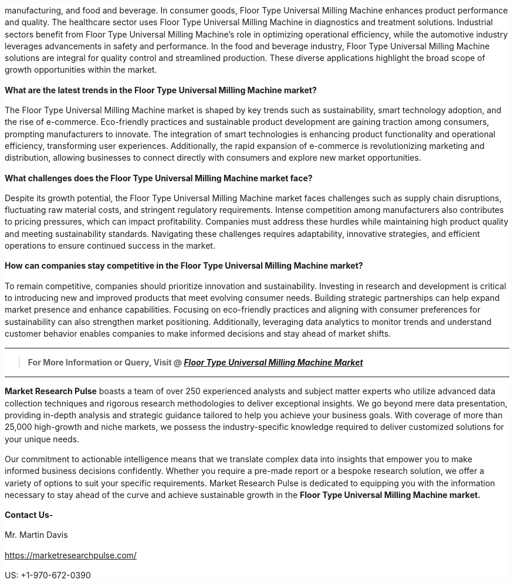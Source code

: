 manufacturing, and food and beverage. In consumer goods, Floor Type Universal Milling Machine enhances product performance and quality. The healthcare sector uses Floor Type Universal Milling Machine in diagnostics and treatment solutions. Industrial sectors benefit from Floor Type Universal Milling Machine&rsquo;s role in optimizing operational efficiency, while the automotive industry leverages advancements in safety and performance. In the food and beverage industry, Floor Type Universal Milling Machine solutions are integral for quality control and streamlined production. These diverse applications highlight the broad scope of growth opportunities within the market.</p><p><strong>What are the latest trends in the Floor Type Universal Milling Machine market?</strong></p><p>The Floor Type Universal Milling Machine market is shaped by key trends such as sustainability, smart technology adoption, and the rise of e-commerce. Eco-friendly practices and sustainable product development are gaining traction among consumers, prompting manufacturers to innovate. The integration of smart technologies is enhancing product functionality and operational efficiency, transforming user experiences. Additionally, the rapid expansion of e-commerce is revolutionizing marketing and distribution, allowing businesses to connect directly with consumers and explore new market opportunities.</p><p><strong>What challenges does the Floor Type Universal Milling Machine market face?</strong></p><p>Despite its growth potential, the Floor Type Universal Milling Machine market faces challenges such as supply chain disruptions, fluctuating raw material costs, and stringent regulatory requirements. Intense competition among manufacturers also contributes to pricing pressures, which can impact profitability. Companies must address these hurdles while maintaining high product quality and meeting sustainability standards. Navigating these challenges requires adaptability, innovative strategies, and efficient operations to ensure continued success in the market.</p><p><strong>How can companies stay competitive in the Floor Type Universal Milling Machine market?</strong></p><p>To remain competitive, companies should prioritize innovation and sustainability. Investing in research and development is critical to introducing new and improved products that meet evolving consumer needs. Building strategic partnerships can help expand market presence and enhance capabilities. Focusing on eco-friendly practices and aligning with consumer preferences for sustainability can also strengthen market positioning. Additionally, leveraging data analytics to monitor trends and understand customer behavior enables companies to make informed decisions and stay ahead of market shifts.</p><hr /><blockquote><p><strong>For More Information or Query, Visit @&nbsp;<em><a href="https://marketresearchpulse.com/report/41975/floor-type-universal-milling-machine-market?utm_source=Linkedin&utm_medium=027">Floor Type Universal Milling Machine Market</a></em></strong></p></blockquote><hr /><p><strong>Market Research Pulse</strong> boasts a team of over 250 experienced analysts and subject matter experts who utilize advanced data collection techniques and rigorous research methodologies to deliver exceptional insights. We go beyond mere data presentation, providing in-depth analysis and strategic guidance tailored to help you achieve your business goals. With coverage of more than 25,000 high-growth and niche markets, we possess the industry-specific knowledge required to deliver customized solutions for your unique needs.</p><p>Our commitment to actionable intelligence means that we translate complex data into insights that empower you to make informed business decisions confidently. Whether you require a pre-made report or a bespoke research solution, we offer a variety of options to suit your specific requirements. Market Research Pulse is dedicated to equipping you with the information necessary to stay ahead of the curve and achieve sustainable growth in the <strong>Floor Type Universal Milling Machine market.</strong></p><p><strong>Contact Us-</strong></p><p>Mr. Martin Davis</p><p>https://marketresearchpulse.com/</p><p>US: +1-970-672-0390</p>
